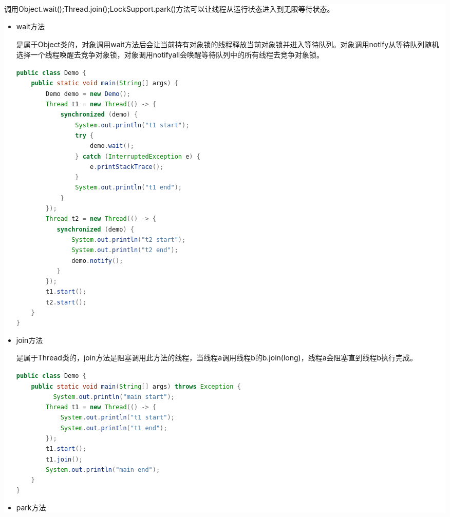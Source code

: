 调用Object.wait();Thread.join();LockSupport.park()方法可以让线程从运行状态进入到无限等待状态。

- wait方法

  是属于Object类的，对象调用wait方法后会让当前持有对象锁的线程释放当前对象锁并进入等待队列。对象调用notify从等待队列随机选择一个线程唤醒去竞争对象锁，对象调用notifyall会唤醒等待队列中的所有线程去竞争对象锁。
  
  ```java
  public class Demo {
      public static void main(String[] args) {
          Demo demo = new Demo();
          Thread t1 = new Thread(() -> {
              synchronized (demo) {
                  System.out.println("t1 start");
                  try {
                      demo.wait();
                  } catch (InterruptedException e) {
                      e.printStackTrace();
                  }
                  System.out.println("t1 end");
              }
          });
          Thread t2 = new Thread(() -> {
             synchronized (demo) {
                 System.out.println("t2 start");
                 System.out.println("t2 end");
                 demo.notify();
             }
          });
          t1.start();
          t2.start();
      }
  }
  ```
  
- join方法

  是属于Thread类的，join方法是阻塞调用此方法的线程，当线程a调用线程b的b.join(long)，线程a会阻塞直到线程b执行完成。

  ```java
  public class Demo {
      public static void main(String[] args) throws Exception {
        	System.out.println("main start");
          Thread t1 = new Thread(() -> {
              System.out.println("t1 start");
              System.out.println("t1 end");
          });
          t1.start();
          t1.join();
          System.out.println("main end");
      }
  }
  ```

- park方法
